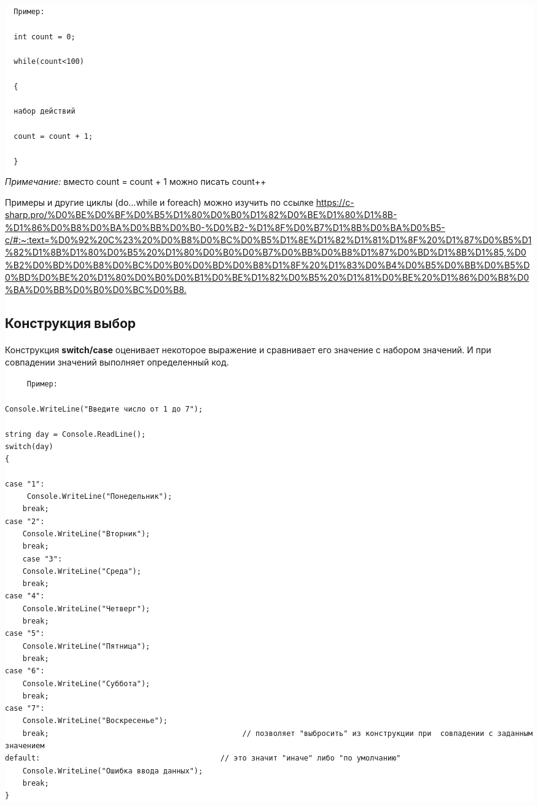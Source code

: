       Пример:

      int count = 0;

      while(count<100)

      {

      набор действий

      count = count + 1;

      }

*Примечание:* вместо count = count + 1 можно писать count++ 

Примеры и другие циклы (do...while и foreach) можно изучить по ссылке <https://c-sharp.pro/%D0%BE%D0%BF%D0%B5%D1%80%D0%B0%D1%82%D0%BE%D1%80%D1%8B-%D1%86%D0%B8%D0%BA%D0%BB%D0%B0-%D0%B2-%D1%8F%D0%B7%D1%8B%D0%BA%D0%B5-c/#:~:text=%D0%92%20C%23%20%D0%B8%D0%BC%D0%B5%D1%8E%D1%82%D1%81%D1%8F%20%D1%87%D0%B5%D1%82%D1%8B%D1%80%D0%B5%20%D1%80%D0%B0%D0%B7%D0%BB%D0%B8%D1%87%D0%BD%D1%8B%D1%85,%D0%B2%D0%BD%D0%B8%D0%BC%D0%B0%D0%BD%D0%B8%D1%8F%20%D1%83%D0%B4%D0%B5%D0%BB%D0%B5%D0%BD%D0%BE%20%D1%80%D0%B0%D0%B1%D0%BE%D1%82%D0%B5%20%D1%81%D0%BE%20%D1%86%D0%B8%D0%BA%D0%BB%D0%B0%D0%BC%D0%B8.>


## Конструкция выбор ##

Конструкция **switch/case** оценивает некоторое выражение и сравнивает его значение с набором значений. И при совпадении значений выполняет определенный код.

         Пример:
 
    Console.WriteLine("Введите число от 1 до 7");

    string day = Console.ReadLine();
    switch(day)
    {

    case "1":
         Console.WriteLine("Понедельник");
        break;
    case "2":
        Console.WriteLine("Вторник");
        break;
        case "3":
        Console.WriteLine("Среда");
        break;
    case "4":
        Console.WriteLine("Четверг");
        break;
    case "5":
        Console.WriteLine("Пятница");
        break;
    case "6":
        Console.WriteLine("Суббота");
        break;
    case "7":
        Console.WriteLine("Воскресенье");
        break;                                            // позволяет "выбросить" из конструкции при  совпадении с заданным значением
    default:                                         // это значит "иначе" либо "по умолчанию"
        Console.WriteLine("Ошибка ввода данных");
        break;
    }
